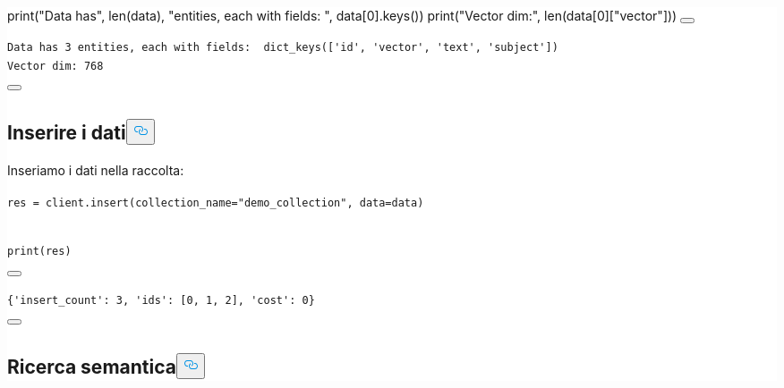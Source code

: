 
<span class="hljs-built_in">print</span>(<span class="hljs-string">&quot;Data has&quot;</span>, <span class="hljs-built_in">len</span>(data), <span class="hljs-string">&quot;entities, each with fields: &quot;</span>, data[<span class="hljs-number">0</span>].keys())
<span class="hljs-built_in">print</span>(<span class="hljs-string">&quot;Vector dim:&quot;</span>, <span class="hljs-built_in">len</span>(data[<span class="hljs-number">0</span>][<span class="hljs-string">&quot;vector&quot;</span>]))
<button class="copy-code-btn"></button></code></pre>
<pre><code translate="no"><span class="hljs-title class_">Data</span> has <span class="hljs-number">3</span> entities, each <span class="hljs-keyword">with</span> <span class="hljs-attr">fields</span>:  <span class="hljs-title function_">dict_keys</span>([<span class="hljs-string">&#x27;id&#x27;</span>, <span class="hljs-string">&#x27;vector&#x27;</span>, <span class="hljs-string">&#x27;text&#x27;</span>, <span class="hljs-string">&#x27;subject&#x27;</span>])
<span class="hljs-title class_">Vector</span> <span class="hljs-attr">dim</span>: <span class="hljs-number">768</span>
<button class="copy-code-btn"></button></code></pre>
<h2 id="Insert-Data" class="common-anchor-header">Inserire i dati<button data-href="#Insert-Data" class="anchor-icon" translate="no">
      <svg translate="no"
        aria-hidden="true"
        focusable="false"
        height="20"
        version="1.1"
        viewBox="0 0 16 16"
        width="16"
      >
        <path
          fill="#0092E4"
          fill-rule="evenodd"
          d="M4 9h1v1H4c-1.5 0-3-1.69-3-3.5S2.55 3 4 3h4c1.45 0 3 1.69 3 3.5 0 1.41-.91 2.72-2 3.25V8.59c.58-.45 1-1.27 1-2.09C10 5.22 8.98 4 8 4H4c-.98 0-2 1.22-2 2.5S3 9 4 9zm9-3h-1v1h1c1 0 2 1.22 2 2.5S13.98 12 13 12H9c-.98 0-2-1.22-2-2.5 0-.83.42-1.64 1-2.09V6.25c-1.09.53-2 1.84-2 3.25C6 11.31 7.55 13 9 13h4c1.45 0 3-1.69 3-3.5S14.5 6 13 6z"
        ></path>
      </svg>
    </button></h2><p>Inseriamo i dati nella raccolta:</p>
<pre><code translate="no" class="language-python">res = client.insert(collection_name=<span class="hljs-string">&quot;demo_collection&quot;</span>, data=data)

<span class="hljs-built_in">print</span>(res)
<button class="copy-code-btn"></button></code></pre>
<pre><code translate="no">{<span class="hljs-string">&#x27;insert_count&#x27;</span>: <span class="hljs-number">3</span>, <span class="hljs-string">&#x27;ids&#x27;</span>: [<span class="hljs-number">0</span>, <span class="hljs-number">1</span>, <span class="hljs-number">2</span>], <span class="hljs-string">&#x27;cost&#x27;</span>: <span class="hljs-number">0</span>}
<button class="copy-code-btn"></button></code></pre>
<h2 id="Semantic-Search" class="common-anchor-header">Ricerca semantica<button data-href="#Semantic-Search" class="anchor-icon" translate="no">
      <svg translate="no"
        aria-hidden="true"
        focusable="false"
        height="20"
        version="1.1"
        viewBox="0 0 16 16"
        width="16"
      >
        <path
          fill="#0092E4"
          fill-rule="evenodd"
          d="M4 9h1v1H4c-1.5 0-3-1.69-3-3.5S2.55 3 4 3h4c1.45 0 3 1.69 3 3.5 0 1.41-.91 2.72-2 3.25V8.59c.58-.45 1-1.27 1-2.09C10 5.22 8.98 4 8 4H4c-.98 0-2 1.22-2 2.5S3 9 4 9zm9-3h-1v1h1c1 0 2 1.22 2 2.5S13.98 12 13 12H9c-.98 0-2-1.22-2-2.5 0-.83.42-1.64 1-2.09V6.25c-1.09.53-2 1.84-2 3.25C6 11.31 7.55 13 9 13h4c1.45 0 3-1.69 3-3.5S14.5 6 13 6z"
        ></path>